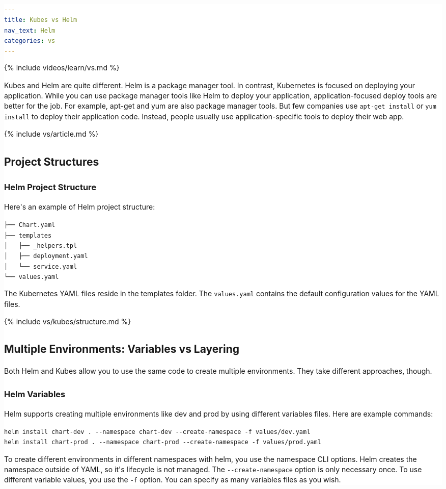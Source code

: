 ```yaml
---
title: Kubes vs Helm
nav_text: Helm
categories: vs
---
```


{% include videos/learn/vs.md %}

Kubes and Helm are quite different.  Helm is a package manager tool. In contrast, Kubernetes is focused on deploying your application. While you can use package manager tools like Helm to deploy your application, application-focused deploy tools are better for the job. For example, apt-get and yum are also package manager tools. But few companies use `apt-get install` or `yum install` to deploy their application code. Instead, people usually use application-specific tools to deploy their web app.

{% include vs/article.md %}

## Project Structures

### Helm Project Structure

Here's an example of Helm project structure:

    ├── Chart.yaml
    ├── templates
    │   ├── _helpers.tpl
    │   ├── deployment.yaml
    │   └── service.yaml
    └── values.yaml

The Kubernetes YAML files reside in the templates folder.  The `values.yaml` contains the default configuration values for the YAML files.

{% include vs/kubes/structure.md %}

## Multiple Environments: Variables vs Layering

Both Helm and Kubes allow you to use the same code to create multiple environments. They take different approaches, though.

### Helm Variables

Helm supports creating multiple environments like dev and prod by using different variables files.  Here are example commands:

    helm install chart-dev . --namespace chart-dev --create-namespace -f values/dev.yaml
    helm install chart-prod . --namespace chart-prod --create-namespace -f values/prod.yaml

To create different environments in different namespaces with helm, you use the namespace CLI options. Helm creates the namespace outside of YAML, so it's lifecycle is not managed. The `--create-namespace` option is only necessary once.  To use different variable values, you use the `-f` option. You can specify as many variables files as you wish.
